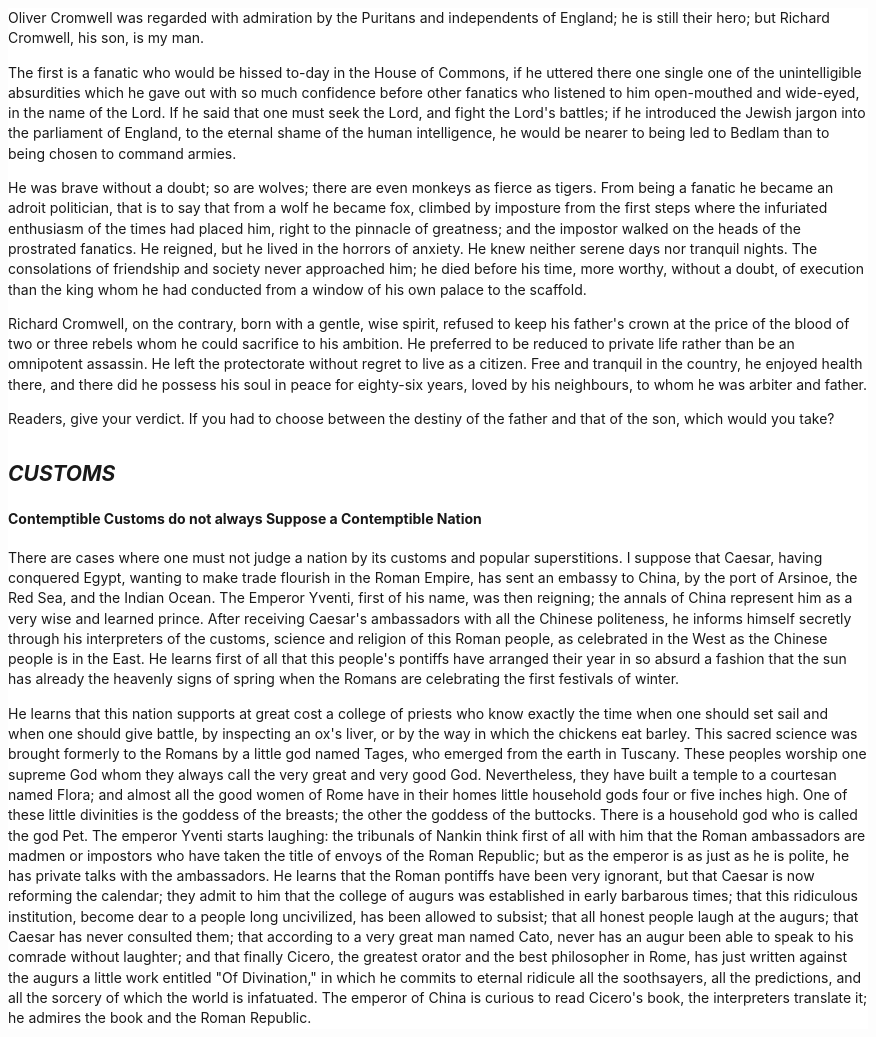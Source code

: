 Oliver Cromwell was regarded with admiration by the Puritans and independents of England; he is still their hero; but Richard Cromwell, his son, is my man.

The first is a fanatic who would be hissed to-day in the House of Commons, if he uttered there one single one of the unintelligible absurdities which he gave out with so much confidence before other fanatics who listened to him open-mouthed and wide-eyed, in the name of the Lord. If he said that one must seek the Lord, and fight the Lord's battles; if he introduced the Jewish jargon into the parliament of England, to the eternal shame of the human intelligence, he would be nearer to being led to Bedlam than to being chosen to command armies.

He was brave without a doubt; so are wolves; there are even monkeys as fierce as tigers. From being a fanatic he became an adroit politician, that is to say that from a wolf he became fox, climbed by imposture from the first steps where the infuriated enthusiasm of the times had placed him, right to the pinnacle of greatness; and the impostor walked on the heads of the prostrated fanatics. He reigned, but he lived in the horrors of anxiety. He knew neither serene days nor tranquil nights. The consolations of friendship and society never approached him; he died before his time, more worthy, without a doubt, of execution than the king whom he had conducted from a window of his own palace to the scaffold.

Richard Cromwell, on the contrary, born with a gentle, wise spirit, refused to keep his father's crown at the price of the blood of two or three rebels whom he could sacrifice to his ambition. He preferred to be reduced to private life rather than be an omnipotent assassin. He left the protectorate without regret to live as a citizen. Free and tranquil in the country, he enjoyed health there, and there did he possess his soul in peace for eighty-six years, loved by his neighbours, to whom he was arbiter and father.

Readers, give your verdict. If you had to choose between the destiny of the father and that of the son, which would you take?


## _CUSTOMS_

#### Contemptible Customs do not always Suppose a Contemptible Nation

There are cases where one must not judge a nation by its customs and popular superstitions. I suppose that Caesar, having conquered Egypt, wanting to make trade flourish in the Roman Empire, has sent an embassy to China, by the port of Arsinoe, the Red Sea, and the Indian Ocean. The Emperor Yventi, first of his name, was then reigning; the annals of China represent him as a very wise and learned prince. After receiving Caesar's ambassadors with all the Chinese politeness, he informs himself secretly through his interpreters of the customs, science and religion of this Roman people, as celebrated in the West as the Chinese people is in the East. He learns first of all that this people's pontiffs have arranged their year in so absurd a fashion that the sun has already the heavenly signs of spring when the Romans are celebrating the first festivals of winter.

He learns that this nation supports at great cost a college of priests who know exactly the time when one should set sail and when one should give battle, by inspecting an ox's liver, or by the way in which the chickens eat barley. This sacred science was brought formerly to the Romans by a little god named Tages, who emerged from the earth in Tuscany. These peoples worship one supreme God whom they always call the very great and very good God. Nevertheless, they have built a temple to a courtesan named Flora; and almost all the good women of Rome have in their homes little household gods four or five inches high. One of these little divinities is the goddess of the breasts; the other the goddess of the buttocks. There is a household god who is called the god Pet. The emperor Yventi starts laughing: the tribunals of Nankin think first of all with him that the Roman ambassadors are madmen or impostors who have taken the title of envoys of the Roman Republic; but as the emperor is as just as he is polite, he has private talks with the ambassadors. He learns that the Roman pontiffs have been very ignorant, but that Caesar is now reforming the calendar; they admit to him that the college of augurs was established in early barbarous times; that this ridiculous institution, become dear to a people long uncivilized, has been allowed to subsist; that all honest people laugh at the augurs; that Caesar has never consulted them; that according to a very great man named Cato, never has an augur been able to speak to his comrade without laughter; and that finally Cicero, the greatest orator and the best philosopher in Rome, has just written against the augurs a little work entitled "Of Divination," in which he commits to eternal ridicule all the soothsayers, all the predictions, and all the sorcery of which the world is infatuated. The emperor of China is curious to read Cicero's book, the interpreters translate it; he admires the book and the Roman Republic.
